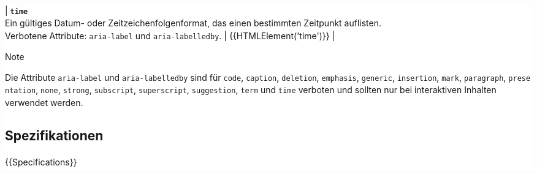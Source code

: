 | **`time`** <br> Ein gültiges Datum- oder Zeitzeichenfolgenformat, das einen bestimmten Zeitpunkt auflisten.<br/> Verbotene Attribute: `aria-label` und `aria-labelledby`.                                                                                                                                                                                              | {{HTMLElement('time')}}                                                                                                                                                                                                                                              |

> [!NOTE]
> Die Attribute `aria-label` und `aria-labelledby` sind für `code`, `caption`, `deletion`, `emphasis`, `generic`, `insertion`, `mark`, `paragraph`, `presentation`, `none`, `strong`, `subscript`, `superscript`, `suggestion`, `term` und `time` verboten und sollten nur bei interaktiven Inhalten verwendet werden.

## Spezifikationen

{{Specifications}}
